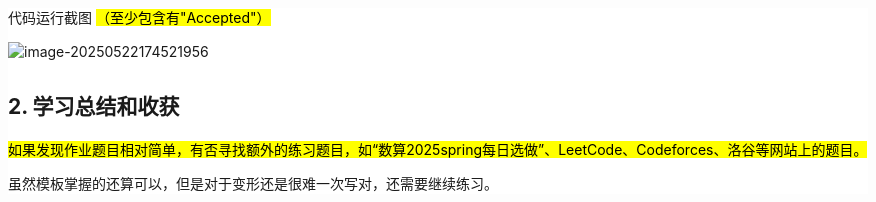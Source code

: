 

代码运行截图 <mark>（至少包含有"Accepted"）</mark>

![image-20250522174521956](https://raw.githubusercontent.com/stur007/img/main/img/202505221749085.png)



## 2. 学习总结和收获

<mark>如果发现作业题目相对简单，有否寻找额外的练习题目，如“数算2025spring每日选做”、LeetCode、Codeforces、洛谷等网站上的题目。</mark>

虽然模板掌握的还算可以，但是对于变形还是很难一次写对，还需要继续练习。









